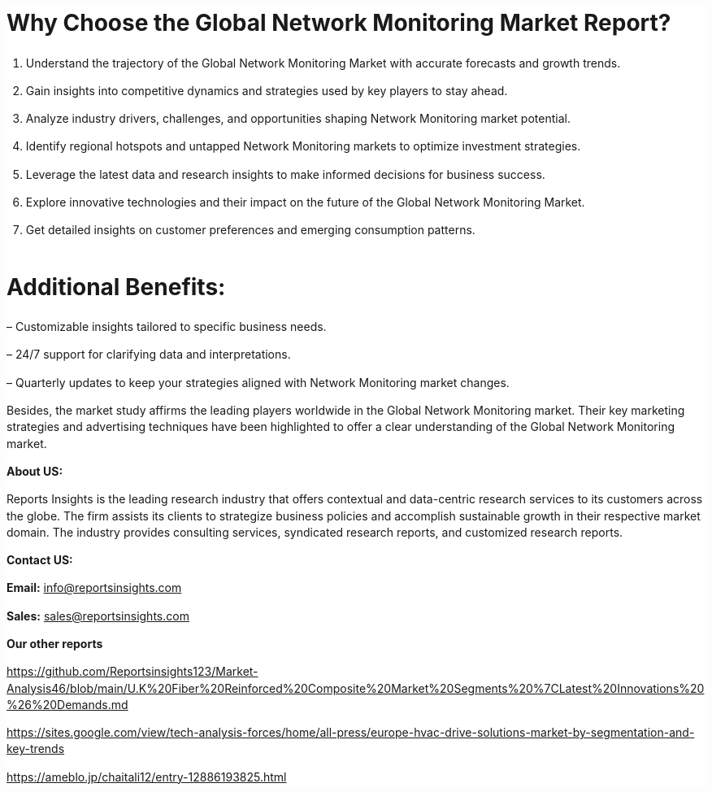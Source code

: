 # <strong>Why Choose the Global Network Monitoring Market Report?</strong>

1. Understand the trajectory of the Global Network Monitoring Market with accurate forecasts and growth trends.

2. Gain insights into competitive dynamics and strategies used by key players to stay ahead.

3. Analyze industry drivers, challenges, and opportunities shaping Network Monitoring market potential.

4. Identify regional hotspots and untapped Network Monitoring markets to optimize investment strategies.

5. Leverage the latest data and research insights to make informed decisions for business success.

6. Explore innovative technologies and their impact on the future of the Global Network Monitoring Market.

7. Get detailed insights on customer preferences and emerging consumption patterns.

# <strong>Additional Benefits:</strong>

– Customizable insights tailored to specific business needs.

– 24/7 support for clarifying data and interpretations.

– Quarterly updates to keep your strategies aligned with Network Monitoring market changes.

Besides, the market study affirms the leading players worldwide in the Global Network Monitoring market. Their key marketing strategies and advertising techniques have been highlighted to offer a clear understanding of the Global Network Monitoring market.

<strong><strong>About US</strong>:</strong>

Reports Insights is the leading research industry that offers contextual and data-centric research services to its customers across the globe. The firm assists its clients to strategize business policies and accomplish sustainable growth in their respective market domain. The industry provides consulting services, syndicated research reports, and customized research reports.

<strong>Contact US:</strong>

<p class=><b>Email:</b> <a href=mailto:info@reportsinsights.com>info@reportsinsights.com</a></p>
<p class=><b>Sales:</b> <a href=mailto:sales@reportsinsights.com>sales@reportsinsights.com</a></p>

<strong>Our other reports</strong>

<a href=https://github.com/Reportsinsights123/Market-Analysis46/blob/main/U.K%20Fiber%20Reinforced%20Composite%20Market%20Segments%20%7CLatest%20Innovations%20%26%20Demands.md>https://github.com/Reportsinsights123/Market-Analysis46/blob/main/U.K%20Fiber%20Reinforced%20Composite%20Market%20Segments%20%7CLatest%20Innovations%20%26%20Demands.md</a>

<a href=https://sites.google.com/view/tech-analysis-forces/home/all-press/europe-hvac-drive-solutions-market-by-segmentation-and-key-trends>https://sites.google.com/view/tech-analysis-forces/home/all-press/europe-hvac-drive-solutions-market-by-segmentation-and-key-trends</a>

<a href=https://ameblo.jp/chaitali12/entry-12886193825.html>https://ameblo.jp/chaitali12/entry-12886193825.html</a>

